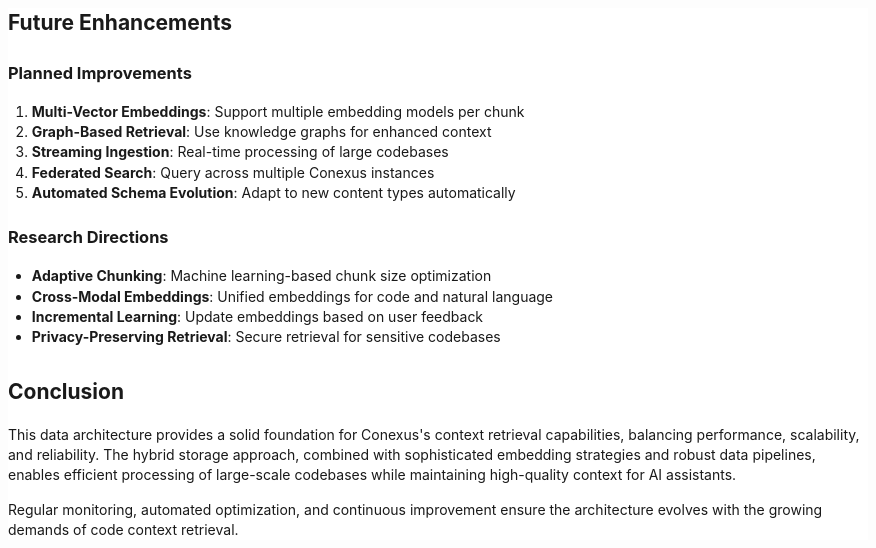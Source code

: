## Future Enhancements

### Planned Improvements

1. **Multi-Vector Embeddings**: Support multiple embedding models per chunk
2. **Graph-Based Retrieval**: Use knowledge graphs for enhanced context
3. **Streaming Ingestion**: Real-time processing of large codebases
4. **Federated Search**: Query across multiple Conexus instances
5. **Automated Schema Evolution**: Adapt to new content types automatically

### Research Directions

- **Adaptive Chunking**: Machine learning-based chunk size optimization
- **Cross-Modal Embeddings**: Unified embeddings for code and natural language
- **Incremental Learning**: Update embeddings based on user feedback
- **Privacy-Preserving Retrieval**: Secure retrieval for sensitive codebases

## Conclusion

This data architecture provides a solid foundation for Conexus's context retrieval capabilities, balancing performance, scalability, and reliability. The hybrid storage approach, combined with sophisticated embedding strategies and robust data pipelines, enables efficient processing of large-scale codebases while maintaining high-quality context for AI assistants.

Regular monitoring, automated optimization, and continuous improvement ensure the architecture evolves with the growing demands of code context retrieval.